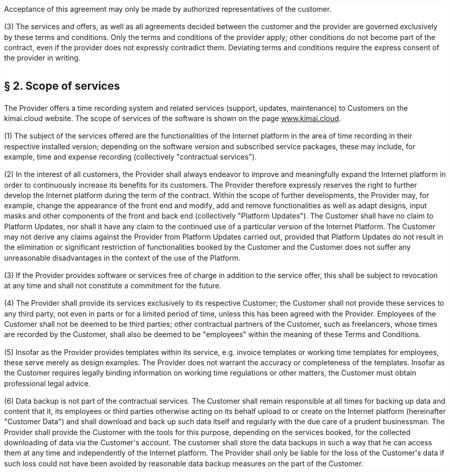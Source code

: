 Acceptance of this agreement may only be made by authorized representatives of the customer.

(3) The services and offers, as well as all agreements decided between the customer and the provider are governed exclusively by these terms and conditions.
Only the terms and conditions of the provider apply; other conditions do not become part of the contract, even if the provider does not expressly contradict them. Deviating terms and conditions require the express consent of the provider in writing.

## § 2. Scope of services

The Provider offers a time recording system and related services (support, updates, maintenance) to Customers on the kimai.cloud website. The scope of services of the software is shown on the page www.kimai.cloud.

(1) The subject of the services offered are the functionalities of the Internet platform in the area of time recording in their respective installed version; depending on the software version and subscribed service packages, these may include, for example, time and expense recording (collectively "contractual services").

(2) In the interest of all customers, the Provider shall always endeavor to improve and meaningfully expand the Internet platform in order to continuously increase its benefits for its customers.
The Provider therefore expressly reserves the right to further develop the Internet platform during the term of the contract. Within the scope of further developments, the Provider may, for example, change the appearance of the front end and modify, add and remove functionalities as well as adapt designs, input masks and other components of the front and back end (collectively "Platform Updates").
The Customer shall have no claim to Platform Updates, nor shall it have any claim to the continued use of a particular version of the Internet Platform. The Customer may not derive any claims against the Provider from Platform Updates carried out, provided that Platform Updates do not result in the elimination or significant restriction of functionalities booked by the Customer and the Customer does not suffer any unreasonable disadvantages in the context of the use of the Platform.

(3) If the Provider provides software or services free of charge in addition to the service offer, this shall be subject to revocation at any time and shall not constitute a commitment for the future.

(4) The Provider shall provide its services exclusively to its respective Customer; the Customer shall not provide these services to any third party, not even in parts or for a limited period of time, unless this has been agreed with the Provider.
Employees of the Customer shall not be deemed to be third parties; other contractual partners of the Customer, such as freelancers, whose times are recorded by the Customer, shall also be deemed to be "employees" within the meaning of these Terms and Conditions.

(5) Insofar as the Provider provides templates within its service, e.g. invoice templates or working time templates for employees, these serve merely as design examples.
The Provider does not warrant the accuracy or completeness of the templates. Insofar as the Customer requires legally binding information on working time regulations or other matters, the Customer must obtain professional legal advice.

(6) Data backup is not part of the contractual services.
The Customer shall remain responsible at all times for backing up data and content that it, its employees or third parties otherwise acting on its behalf upload to or create on the Internet platform (hereinafter "Customer Data") and shall download and back up such data itself and regularly with the due care of a prudent businessman.
The Provider shall provide the Customer with the tools for this purpose, depending on the services booked, for the collected downloading of data via the Customer's account. The customer shall store the data backups in such a way that he can access them at any time and independently of the Internet platform.
The Provider shall only be liable for the loss of the Customer's data if such loss could not have been avoided by reasonable data backup measures on the part of the Customer.
